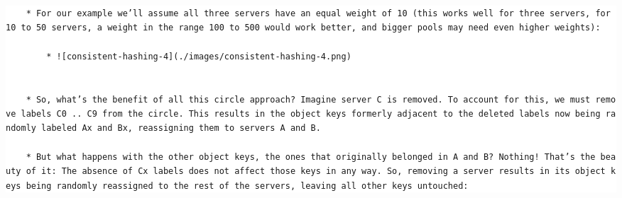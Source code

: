         * For our example we’ll assume all three servers have an equal weight of 10 (this works well for three servers, for 10 to 50 servers, a weight in the range 100 to 500 would work better, and bigger pools may need even higher weights):

            * ![consistent-hashing-4](./images/consistent-hashing-4.png)


        * So, what’s the benefit of all this circle approach? Imagine server C is removed. To account for this, we must remove labels C0 .. C9 from the circle. This results in the object keys formerly adjacent to the deleted labels now being randomly labeled Ax and Bx, reassigning them to servers A and B.

        * But what happens with the other object keys, the ones that originally belonged in A and B? Nothing! That’s the beauty of it: The absence of Cx labels does not affect those keys in any way. So, removing a server results in its object keys being randomly reassigned to the rest of the servers, leaving all other keys untouched:
